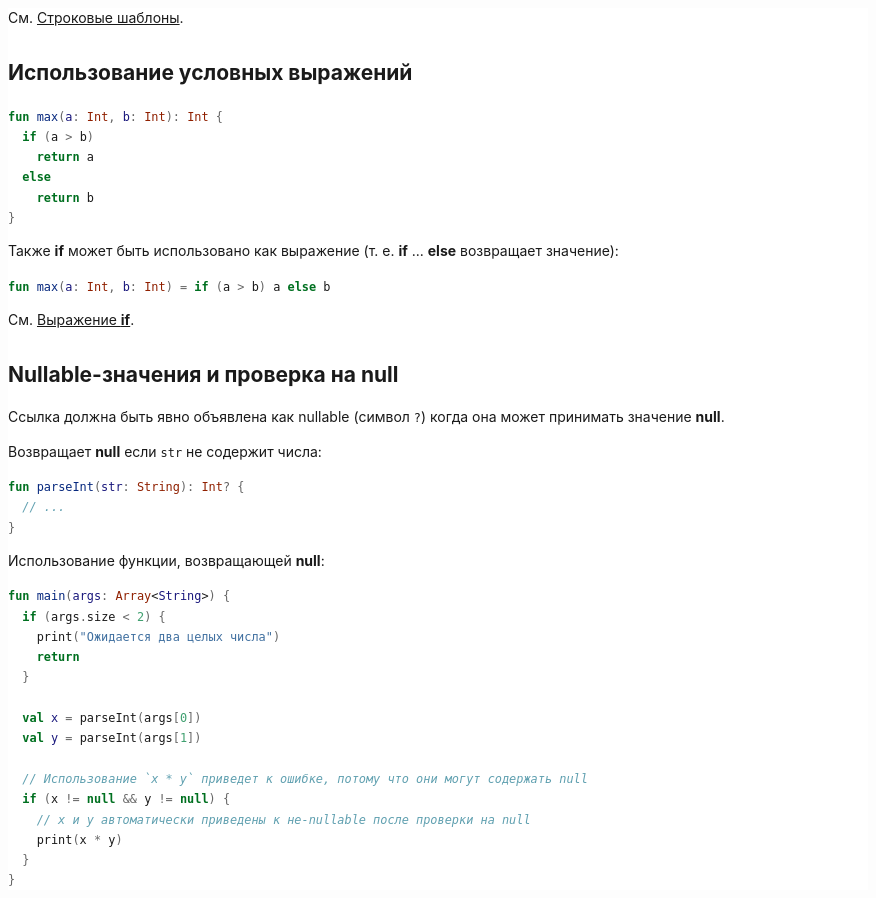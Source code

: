 См. [Строковые шаблоны](basic-types.html#string-templates).

## Использование условных выражений

``` kotlin
fun max(a: Int, b: Int): Int {
  if (a > b)
    return a
  else
    return b
}
```
Также <b class="keyword">if</b> может быть использовано как выражение (т. е. <b class="keyword">if</b> ... <b class="keyword">else</b> возвращает значение):


``` kotlin
fun max(a: Int, b: Int) = if (a > b) a else b
```

См. [Выражение <b class="keyword">if</b>](control-flow.html#if-expression).

## Nullable-значения и проверка на <b class="keyword">null</b>

Ссылка должна быть явно объявлена как nullable (символ `?`) когда она может принимать значение <b class="keyword">null</b>.

Возвращает <b class="keyword">null</b> если `str` не содержит числа:

``` kotlin
fun parseInt(str: String): Int? {
  // ...
}
```

Использование функции, возвращающей <b class="keyword">null</b>:

``` kotlin
fun main(args: Array<String>) {
  if (args.size < 2) {
    print("Ожидается два целых числа")
    return
  }

  val x = parseInt(args[0])
  val y = parseInt(args[1])

  // Использование `x * y` приведет к ошибке, потому что они могут содержать null
  if (x != null && y != null) {
    // x и y автоматически приведены к не-nullable после проверки на null
    print(x * y)
  }
}
```
